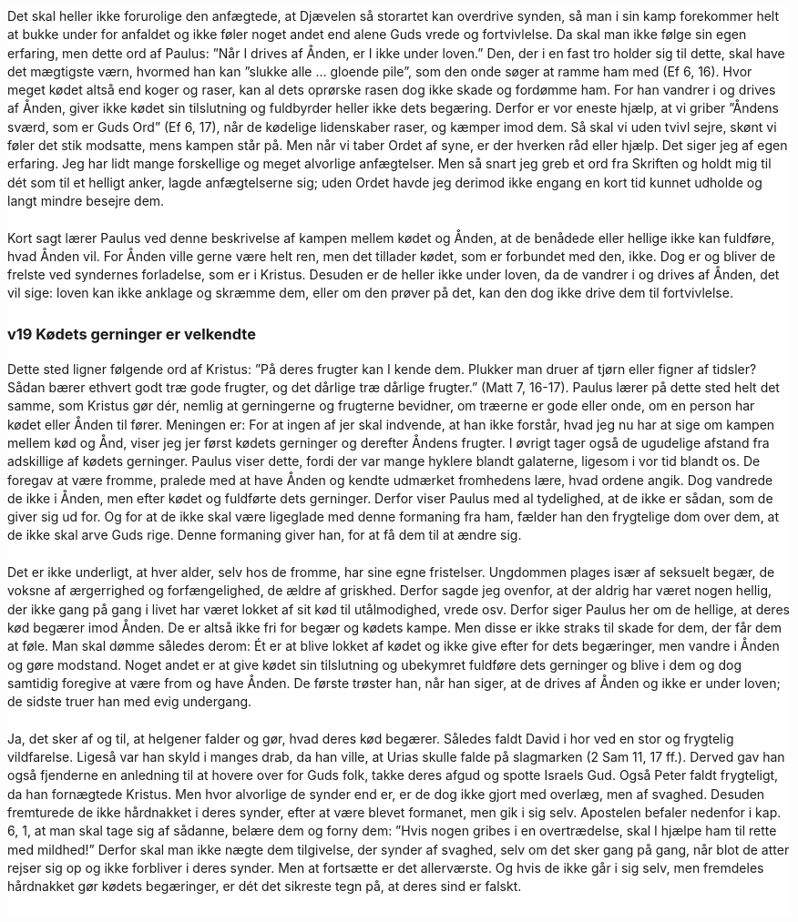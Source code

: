 Det skal heller ikke forurolige den anfægtede, at Djævelen så storartet kan overdrive synden, så man i sin kamp forekommer helt at bukke under for anfaldet og ikke føler noget andet end alene Guds vrede og fortvivlelse. Da skal man ikke følge sin egen erfaring, men dette ord af Paulus: ”Når I drives af Ånden, er I ikke under loven.” Den, der i en fast tro holder sig til dette, skal have det mægtigste værn, hvormed han kan ”slukke alle ... gloende pile”, som den onde søger at ramme ham med (Ef 6, 16). Hvor meget kødet altså end koger og raser, kan al dets oprørske rasen dog ikke skade og fordømme ham. For han vandrer i og drives af Ånden, giver ikke kødet sin tilslutning og fuldbyrder heller ikke dets begæring. Derfor er vor eneste hjælp, at vi griber ”Åndens sværd, som er Guds Ord” (Ef 6, 17), når de kødelige lidenskaber raser, og kæmper imod dem. Så skal vi uden tvivl sejre, skønt vi føler det stik modsatte, mens kampen står på. Men når vi taber Ordet af syne, er der hverken råd eller hjælp. Det siger jeg af egen erfaring. Jeg har lidt mange forskellige og meget alvorlige anfægtelser. Men så snart jeg greb et ord fra Skriften og holdt mig til dét som til et helligt anker, lagde anfægtelserne sig; uden Ordet havde jeg derimod ikke engang en kort tid kunnet udholde og langt mindre besejre dem.  
&nbsp;  
Kort sagt lærer Paulus ved denne beskrivelse af kampen mellem kødet og Ånden, at de benådede eller hellige ikke kan fuldføre, hvad Ånden vil. For Ånden ville gerne være helt ren, men det tillader kødet, som er forbundet med den, ikke. Dog er og bliver de frelste ved syndernes forladelse, som er i Kristus. Desuden er de heller ikke under loven, da de vandrer i og drives af Ånden, det vil sige: loven kan ikke anklage og skræmme dem, eller om den prøver på det, kan den dog ikke drive dem til fortvivlelse.

### v19 Kødets gerninger er velkendte
Dette sted ligner følgende ord af Kristus: ”På deres frugter kan I kende dem. Plukker man druer af tjørn eller figner af tidsler? Sådan bærer ethvert godt træ gode frugter, og det dårlige træ dårlige frugter.” (Matt 7, 16-17). Paulus lærer på dette sted helt det samme, som Kristus gør dér, nemlig at gerningerne og frugterne bevidner, om træerne er gode eller onde, om en person har kødet eller Ånden til fører. Meningen er: For at ingen af jer skal indvende, at han ikke forstår, hvad jeg nu har at sige om kampen mellem kød og Ånd, viser jeg jer først kødets gerninger og derefter Åndens frugter. I øvrigt tager også de ugudelige afstand fra adskillige af kødets gerninger. Paulus viser dette, fordi der var mange hyklere blandt galaterne, ligesom i vor tid blandt os. De foregav at være fromme, pralede med at have Ånden og kendte udmærket fromhedens lære, hvad ordene angik. Dog vandrede de ikke i Ånden, men efter kødet og fuldførte dets gerninger. Derfor viser Paulus med al tydelighed, at de ikke er sådan, som de giver sig ud for. Og for at de ikke skal være ligeglade med denne formaning fra ham, fælder han den frygtelige dom over dem, at de ikke skal arve Guds rige. Denne formaning giver han, for at få dem til at ændre sig.  
&nbsp;  
Det er ikke underligt, at hver alder, selv hos de fromme, har sine egne fristelser. Ungdommen plages især af seksuelt begær, de voksne af ærgerrighed og forfængelighed, de ældre af griskhed. Derfor sagde jeg ovenfor, at der aldrig har været nogen hellig, der ikke gang på gang i livet har været lokket af sit kød til utålmodighed, vrede osv. Derfor siger Paulus her om de hellige, at deres kød begærer imod Ånden. De er altså ikke fri for begær og kødets kampe. Men disse er ikke straks til skade for dem, der får dem at føle. Man skal dømme således derom: Ét er at blive lokket af kødet og ikke give efter for dets begæringer, men vandre i Ånden og gøre modstand. Noget andet er at give kødet sin tilslutning og ubekymret fuldføre dets gerninger og blive i dem og dog samtidig foregive at være from og have Ånden. De første trøster han, når han siger, at de drives af Ånden og ikke er under loven; de sidste truer han med evig undergang.  
&nbsp;  
Ja, det sker af og til, at helgener falder og gør, hvad deres kød begærer. Således faldt David i hor ved en stor og frygtelig vildfarelse. Ligeså var han skyld i manges drab, da han ville, at Urias skulle falde på slagmarken (2 Sam 11, 17 ff.). Derved gav han også fjenderne en anledning til at hovere over for Guds folk, takke deres afgud og spotte Israels Gud. Også Peter faldt frygteligt, da han fornægtede Kristus. Men hvor alvorlige de synder end er, er de dog ikke gjort med overlæg, men af svaghed. Desuden fremturede de ikke hårdnakket i deres synder, efter at være blevet formanet, men gik i sig selv. Apostelen befaler nedenfor i kap. 6, 1, at man skal tage sig af sådanne, belære dem og forny dem: ”Hvis nogen gribes i en overtrædelse, skal I hjælpe ham til rette med mildhed!” Derfor skal man ikke nægte dem tilgivelse, der synder af svaghed, selv om det sker gang på gang, når blot de atter rejser sig op og ikke forbliver i deres synder. Men at fortsætte er det allerværste. Og hvis de ikke går i sig selv, men fremdeles hårdnakket gør kødets begæringer, er dét det sikreste tegn på, at deres sind er falskt.  
&nbsp;  
